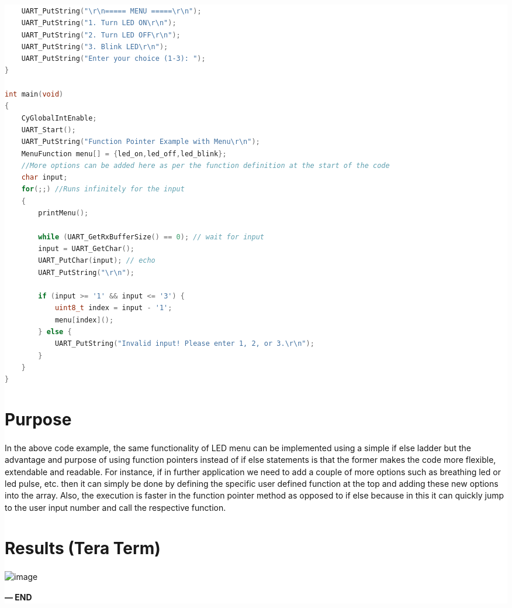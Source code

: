 ```c
    UART_PutString("\r\n===== MENU =====\r\n");
    UART_PutString("1. Turn LED ON\r\n");
    UART_PutString("2. Turn LED OFF\r\n");
    UART_PutString("3. Blink LED\r\n");
    UART_PutString("Enter your choice (1-3): ");
}

int main(void)
{
    CyGlobalIntEnable;
    UART_Start();
    UART_PutString("Function Pointer Example with Menu\r\n");
    MenuFunction menu[] = {led_on,led_off,led_blink}; 
    //More options can be added here as per the function definition at the start of the code
    char input;
    for(;;) //Runs infinitely for the input
    {
        printMenu();

        while (UART_GetRxBufferSize() == 0); // wait for input
        input = UART_GetChar();
        UART_PutChar(input); // echo
        UART_PutString("\r\n");

        if (input >= '1' && input <= '3') {
            uint8_t index = input - '1';
            menu[index]();
        } else {
            UART_PutString("Invalid input! Please enter 1, 2, or 3.\r\n");
        }
    }
}
```

# Purpose

In the above code example, the same functionality of LED menu can be implemented using a simple if else ladder but the advantage and purpose of using function pointers instead of if else statements is that the former makes the code more flexible, extendable and readable. For instance, if in further application we need to add a couple of more options such as breathing led or led pulse, etc. then it can simply be done by defining the specific user defined function at the top and adding these new options into the array. Also, the execution is faster in the function pointer method as opposed to if else because in this it can quickly jump to the user input number and call the respective function.

# Results (Tera Term)

<img width="413" height="692" alt="image" src="https://github.com/user-attachments/assets/79aebe5a-7054-43b0-b491-51ae752f50b8" />

**— END**
